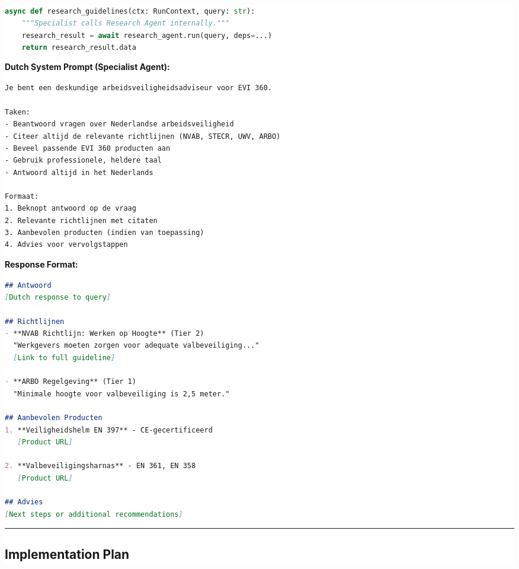 ```python
async def research_guidelines(ctx: RunContext, query: str):
    """Specialist calls Research Agent internally."""
    research_result = await research_agent.run(query, deps=...)
    return research_result.data
```

**Dutch System Prompt (Specialist Agent):**
```
Je bent een deskundige arbeidsveiligheidsadviseur voor EVI 360.

Taken:
- Beantwoord vragen over Nederlandse arbeidsveiligheid
- Citeer altijd de relevante richtlijnen (NVAB, STECR, UWV, ARBO)
- Beveel passende EVI 360 producten aan
- Gebruik professionele, heldere taal
- Antwoord altijd in het Nederlands

Formaat:
1. Beknopt antwoord op de vraag
2. Relevante richtlijnen met citaten
3. Aanbevolen producten (indien van toepassing)
4. Advies voor vervolgstappen
```

**Response Format:**
```markdown
## Antwoord
[Dutch response to query]

## Richtlijnen
- **NVAB Richtlijn: Werken op Hoogte** (Tier 2)
  "Werkgevers moeten zorgen voor adequate valbeveiliging..."
  [Link to full guideline]

- **ARBO Regelgeving** (Tier 1)
  "Minimale hoogte voor valbeveiliging is 2,5 meter."

## Aanbevolen Producten
1. **Veiligheidshelm EN 397** - CE-gecertificeerd
   [Product URL]

2. **Valbeveiligingsharnas** - EN 361, EN 358
   [Product URL]

## Advies
[Next steps or additional recommendations]
```

---

## Implementation Plan
